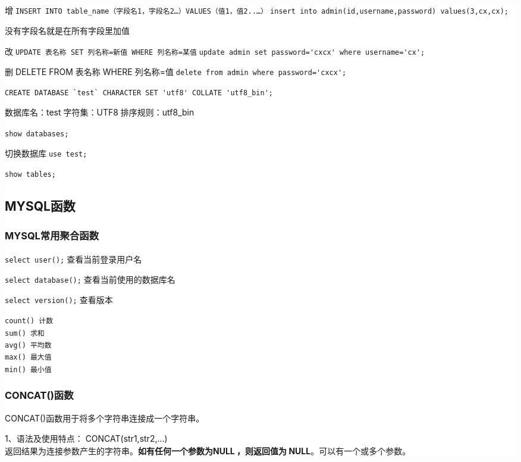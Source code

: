 增
`INSERT INTO table_name（字段名1，字段名2…）VALUES（值1，值2..…）`
`insert into admin(id,username,password) values(3,cx,cx);`

没有字段名就是在所有字段里加值

改
`UPDATE 表名称 SET 列名称=新值 WHERE 列名称=某值`
`update admin set password='cxcx' where username='cx';`

删
DELETE FROM 表名称 WHERE 列名称=值
`delete from admin where password='cxcx';`

``CREATE DATABASE `test` CHARACTER SET 'utf8' COLLATE 'utf8_bin';``

数据库名：test
字符集：UTF8
排序规则：utf8_bin


`show databases;`

切换数据库
`use test;`

`show tables;`

## MYSQL函数

### MYSQL常用聚合函数




`select user();`
查看当前登录用户名

`select database();`
查看当前使用的数据库名

`select version();`
查看版本

    count() 计数
    sum() 求和
    avg() 平均数
    max() 最大值
    min() 最小值


### CONCAT()函数
CONCAT()函数用于将多个字符串连接成一个字符串。

1、语法及使用特点：
CONCAT(str1,str2,…)                       
返回结果为连接参数产生的字符串。**如有任何一个参数为NULL ，则返回值为 NULL**。可以有一个或多个参数。
